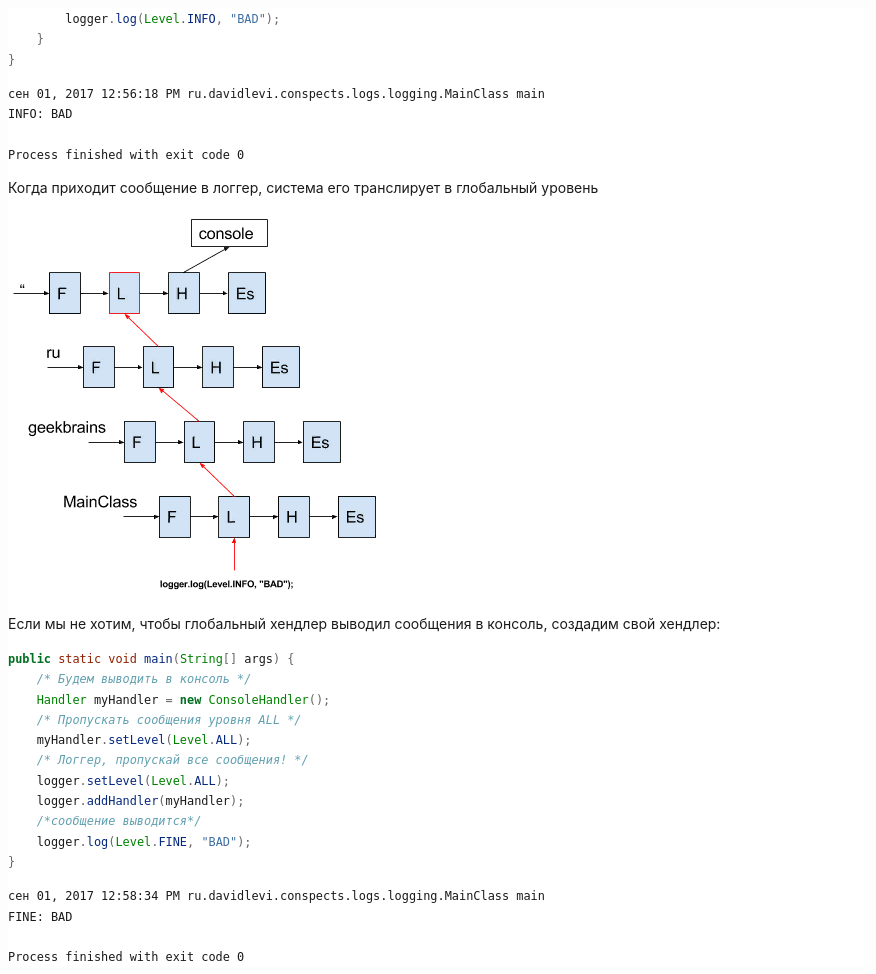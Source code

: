 ```java 
        logger.log(Level.INFO, "BAD");
    }
}
```
```text 
сен 01, 2017 12:56:18 PM ru.davidlevi.conspects.logs.logging.MainClass main
INFO: BAD

Process finished with exit code 0
```

Когда приходит сообщение в логгер, система его транслирует в глобальный уровень

![alt text](img02.PNG)

Если мы не хотим, чтобы глобальный хендлер выводил сообщения в консоль, создадим свой хендлер:

```java 
public static void main(String[] args) {
    /* Будем выводить в консоль */
    Handler myHandler = new ConsoleHandler();
    /* Пропускать сообщения уровня ALL */
    myHandler.setLevel(Level.ALL);
    /* Логгер, пропускай все сообщения! */
    logger.setLevel(Level.ALL);
    logger.addHandler(myHandler);
    /*сообщение выводится*/
    logger.log(Level.FINE, "BAD");
}
```
```text 
сен 01, 2017 12:58:34 PM ru.davidlevi.conspects.logs.logging.MainClass main
FINE: BAD

Process finished with exit code 0
```
